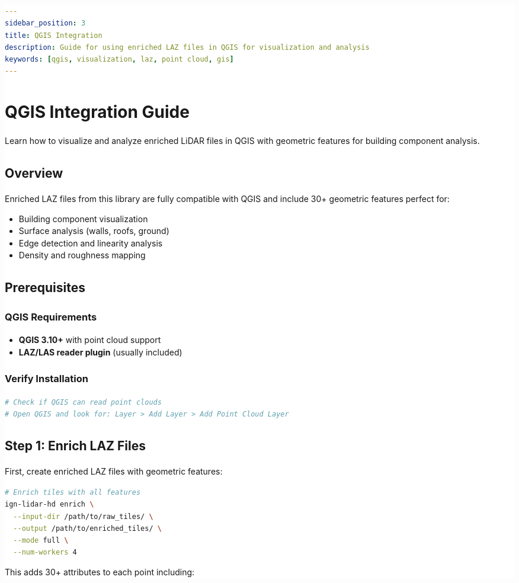 ```yaml
---
sidebar_position: 3
title: QGIS Integration
description: Guide for using enriched LAZ files in QGIS for visualization and analysis
keywords: [qgis, visualization, laz, point cloud, gis]
---
```


# QGIS Integration Guide

Learn how to visualize and analyze enriched LiDAR files in QGIS with geometric features for building component analysis.

## Overview

Enriched LAZ files from this library are fully compatible with QGIS and include 30+ geometric features perfect for:

- Building component visualization
- Surface analysis (walls, roofs, ground)
- Edge detection and linearity analysis
- Density and roughness mapping

## Prerequisites

### QGIS Requirements

- **QGIS 3.10+** with point cloud support
- **LAZ/LAS reader plugin** (usually included)

### Verify Installation

```bash
# Check if QGIS can read point clouds
# Open QGIS and look for: Layer > Add Layer > Add Point Cloud Layer
```

## Step 1: Enrich LAZ Files

First, create enriched LAZ files with geometric features:

```bash
# Enrich tiles with all features
ign-lidar-hd enrich \
  --input-dir /path/to/raw_tiles/ \
  --output /path/to/enriched_tiles/ \
  --mode full \
  --num-workers 4
```

This adds 30+ attributes to each point including:
